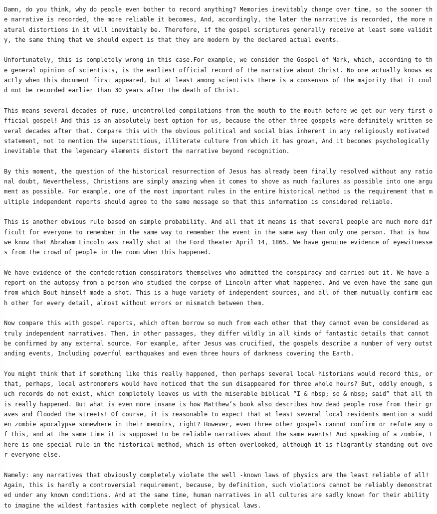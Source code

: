     Damn, do you think, why do people even bother to record anything? Memories inevitably change over time, so the sooner the narrative is recorded, the more reliable it becomes, And, accordingly, the later the narrative is recorded, the more natural distortions in it will inevitably be. Therefore, if the gospel scriptures generally receive at least some validity, the same thing that we should expect is that they are modern by the declared actual events. 

    Unfortunately, this is completely wrong in this case.For example, we consider the Gospel of Mark, which, according to the general opinion of scientists, is the earliest official record of the narrative about Christ. No one actually knows exactly when this document first appeared, but at least among scientists there is a consensus of the majority that it could not be recorded earlier than 30 years after the death of Christ. 

    This means several decades of rude, uncontrolled compilations from the mouth to the mouth before we get our very first official gospel! And this is an absolutely best option for us, because the other three gospels were definitely written several decades after that. Compare this with the obvious political and social bias inherent in any religiously motivated statement, not to mention the superstitious, illiterate culture from which it has grown, And it becomes psychologically inevitable that the legendary elements distort the narrative beyond recognition. 

    By this moment, the question of the historical resurrection of Jesus has already been finally resolved without any rational doubt, Nevertheless, Christians are simply amazing when it comes to shove as much failures as possible into one argument as possible. For example, one of the most important rules in the entire historical method is the requirement that multiple independent reports should agree to the same message so that this information is considered reliable. 

    This is another obvious rule based on simple probability. And all that it means is that several people are much more difficult for everyone to remember in the same way to remember the event in the same way than only one person. That is how we know that Abraham Lincoln was really shot at the Ford Theater April 14, 1865. We have genuine evidence of eyewitnesses from the crowd of people in the room when this happened. 

    We have evidence of the confederation conspirators themselves who admitted the conspiracy and carried out it. We have a report on the autopsy from a person who studied the corpse of Lincoln after what happened. And we even have the same gun from which Bout himself made a shot. This is a huge variety of independent sources, and all of them mutually confirm each other for every detail, almost without errors or mismatch between them. 

    Now compare this with gospel reports, which often borrow so much from each other that they cannot even be considered as truly independent narratives. Then, in other passages, they differ wildly in all kinds of fantastic details that cannot be confirmed by any external source. For example, after Jesus was crucified, the gospels describe a number of very outstanding events, Including powerful earthquakes and even three hours of darkness covering the Earth. 

    You might think that if something like this really happened, then perhaps several local historians would record this, or that, perhaps, local astronomers would have noticed that the sun disappeared for three whole hours? But, oddly enough, such records do not exist, which completely leaves us with the miserable biblical “I & nbsp; so & nbsp; said” that all this really happened. But what is even more insane is how Matthew’s book also describes how dead people rose from their graves and flooded the streets! Of course, it is reasonable to expect that at least several local residents mention a sudden zombie apocalypse somewhere in their memoirs, right? However, even three other gospels cannot confirm or refute any of this, and at the same time it is supposed to be reliable narratives about the same events! And speaking of a zombie, there is one special rule in the historical method, which is often overlooked, although it is flagrantly standing out over everyone else. 

    Namely: any narratives that obviously completely violate the well -known laws of physics are the least reliable of all! Again, this is hardly a controversial requirement, because, by definition, such violations cannot be reliably demonstrated under any known conditions. And at the same time, human narratives in all cultures are sadly known for their ability to imagine the wildest fantasies with complete neglect of physical laws. 
